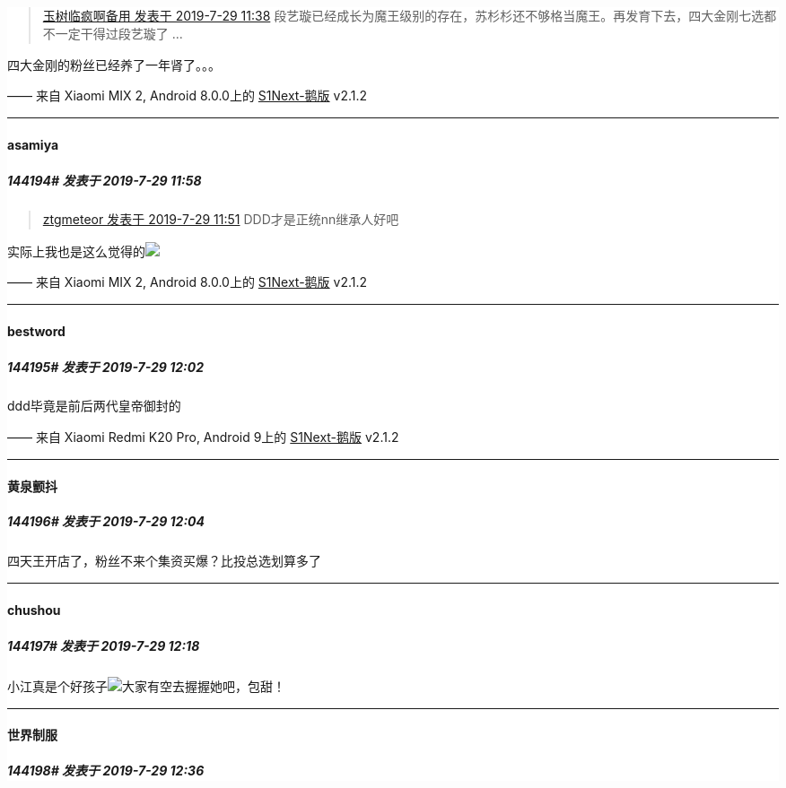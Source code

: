 
<blockquote><a href="httphttps://bbs.saraba1st.com/2b/forum.php?mod=redirect&amp;goto=findpost&amp;pid=44705029&amp;ptid=1105387" target="_blank">玉树临疯啊备用 发表于 2019-7-29 11:38</a>
段艺璇已经成长为魔王级别的存在，苏杉杉还不够格当魔王。再发育下去，四大金刚七选都不一定干得过段艺璇了 ...</blockquote>
四大金刚的粉丝已经养了一年肾了。。。

—— 来自 Xiaomi MIX 2, Android 8.0.0上的 [S1Next-鹅版](https://github.com/ykrank/S1-Next/releases) v2.1.2


-----

####  asamiya  
##### 144194#       发表于 2019-7-29 11:58


<blockquote><a href="httphttps://bbs.saraba1st.com/2b/forum.php?mod=redirect&amp;goto=findpost&amp;pid=44705244&amp;ptid=1105387" target="_blank">ztgmeteor 发表于 2019-7-29 11:51</a>
DDD才是正统nn继承人好吧</blockquote>
实际上我也是这么觉得的<img src="https://static.saraba1st.com/image/smiley/face2017/065.png" referrerpolicy="no-referrer">

—— 来自 Xiaomi MIX 2, Android 8.0.0上的 [S1Next-鹅版](https://github.com/ykrank/S1-Next/releases) v2.1.2


-----

####  bestword  
##### 144195#       发表于 2019-7-29 12:02


ddd毕竟是前后两代皇帝御封的

—— 来自 Xiaomi Redmi K20 Pro, Android 9上的 [S1Next-鹅版](https://github.com/ykrank/S1-Next/releases) v2.1.2


-----

####  黄泉颤抖  
##### 144196#       发表于 2019-7-29 12:04


四天王开店了，粉丝不来个集资买爆？比投总选划算多了


-----

####  chushou  
##### 144197#       发表于 2019-7-29 12:18


小江真是个好孩子<img src="https://static.saraba1st.com/image/smiley/face2017/138.png" referrerpolicy="no-referrer">大家有空去握握她吧，包甜！


-----

####  世界制服  
##### 144198#       发表于 2019-7-29 12:36

